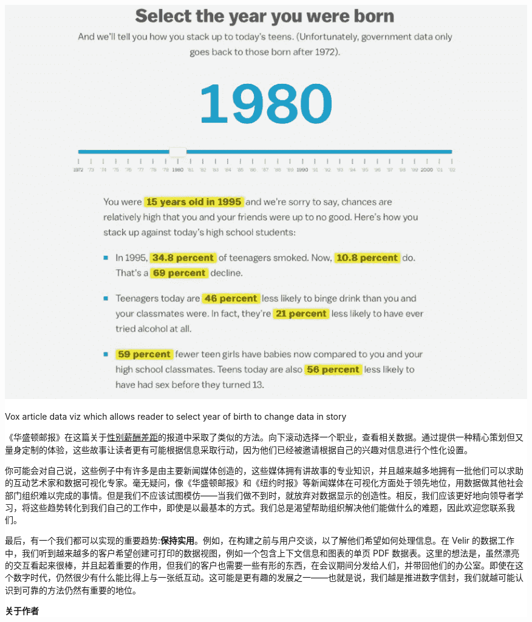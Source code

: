 ![](img/055277a7c89d368454fd54ba5602efde.png)

Vox article data viz which allows reader to select year of birth to change data in story

《华盛顿邮报》在这篇关于[性别薪酬差距](https://www.washingtonpost.com/graphics/2017/business/women-pay-gap/?utm_term=.469d1c062658)的报道中采取了类似的方法。向下滚动选择一个职业，查看相关数据。通过提供一种精心策划但又量身定制的体验，这些故事让读者更有可能根据信息采取行动，因为他们已经被邀请根据自己的兴趣对信息进行个性化设置。

你可能会对自己说，这些例子中有许多是由主要新闻媒体创造的，这些媒体拥有讲故事的专业知识，并且越来越多地拥有一批他们可以求助的互动艺术家和数据可视化专家。毫无疑问，像《华盛顿邮报》和《纽约时报》等新闻媒体在可视化方面处于领先地位，用数据做其他社会部门组织难以完成的事情。但是我们不应该试图模仿——当我们做不到时，就放弃对数据显示的创造性。相反，我们应该更好地向领导者学习，将这些趋势转化到我们自己的工作中，即使是以最基本的方式。我们总是渴望帮助组织解决他们能做什么的难题，因此欢迎您联系我们。

最后，有一个我们都可以实现的重要趋势:**保持实用**。例如，在构建之前与用户交谈，以了解他们希望如何处理信息。在 Velir 的数据工作中，我们听到越来越多的客户希望创建可打印的数据视图，例如一个包含上下文信息和图表的单页 PDF 数据表。这里的想法是，虽然漂亮的交互看起来很棒，并且起着重要的作用，但我们的客户也需要一些有形的东西，在会议期间分发给人们，并带回他们的办公室。即使在这个数字时代，仍然很少有什么能比得上与一张纸互动。这可能是更有趣的发展之一——也就是说，我们越是推进数字信封，我们就越可能认识到可靠的方法仍然有重要的地位。

**关于作者**
